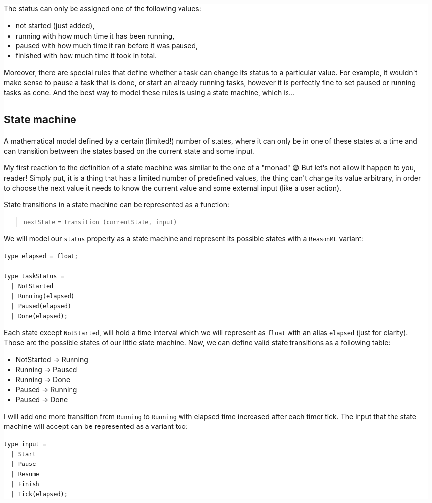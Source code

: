 The status can only be assigned one of the following values:

- not started (just added),
- running with how much time it has been running,
- paused with how much time it ran before it was paused,
- finished with how much time it took in total.

Moreover, there are special rules that define whether a task can change its status to a particular value. For example, it wouldn't make sense to pause a task that is done, or start an already running tasks, however it is perfectly fine to set paused or running tasks as done. And the best way to model these rules is using a state machine, which is...

## State machine

A mathematical model defined by a certain (limited!) number of states, where it can only be in one of these states at a time and can transition between the states based on the current state and some input.

My first reaction to the definition of a state machine was similar to the one of a "monad" 😨 But let's not allow it happen to you, reader! Simply put, it is a thing that has a limited number of predefined values, the thing can't change its value arbitrary, in order to choose the next value it needs to know the current value and some external input (like a user action).

State transitions in a state machine can be represented as a function:

> `nextState` = `transition (currentState, input)`

We will model our `status` property as a state machine and represent its possible states with a `ReasonML` variant:

```reason
type elapsed = float;

type taskStatus =
  | NotStarted
  | Running(elapsed)
  | Paused(elapsed)
  | Done(elapsed);
```

Each state except `NotStarted`, will hold a time interval which we will represent as `float` with an alias `elapsed` (just for clarity). Those are the possible states of our little state machine. Now, we can define valid state transitions as a following table:

- NotStarted -> Running
- Running -> Paused
- Running -> Done
- Paused -> Running
- Paused -> Done

I will add one more transition from `Running` to `Running` with elapsed time increased after each timer tick. The input that the state machine will accept can be represented as a variant too:

```reason
type input =
  | Start
  | Pause
  | Resume
  | Finish
  | Tick(elapsed);
```
